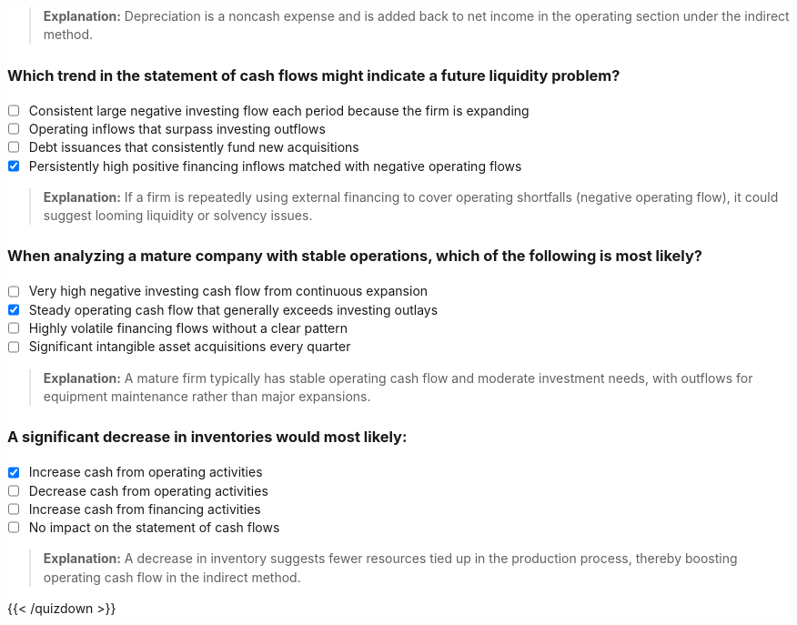 > **Explanation:** Depreciation is a noncash expense and is added back to net income in the operating section under the indirect method.

### Which trend in the statement of cash flows might indicate a future liquidity problem?

- [ ] Consistent large negative investing flow each period because the firm is expanding
- [ ] Operating inflows that surpass investing outflows
- [ ] Debt issuances that consistently fund new acquisitions
- [x] Persistently high positive financing inflows matched with negative operating flows

> **Explanation:** If a firm is repeatedly using external financing to cover operating shortfalls (negative operating flow), it could suggest looming liquidity or solvency issues.

### When analyzing a mature company with stable operations, which of the following is most likely?

- [ ] Very high negative investing cash flow from continuous expansion
- [x] Steady operating cash flow that generally exceeds investing outlays
- [ ] Highly volatile financing flows without a clear pattern
- [ ] Significant intangible asset acquisitions every quarter

> **Explanation:** A mature firm typically has stable operating cash flow and moderate investment needs, with outflows for equipment maintenance rather than major expansions.

### A significant decrease in inventories would most likely:

- [x] Increase cash from operating activities
- [ ] Decrease cash from operating activities
- [ ] Increase cash from financing activities
- [ ] No impact on the statement of cash flows

> **Explanation:** A decrease in inventory suggests fewer resources tied up in the production process, thereby boosting operating cash flow in the indirect method.

{{< /quizdown >}}
